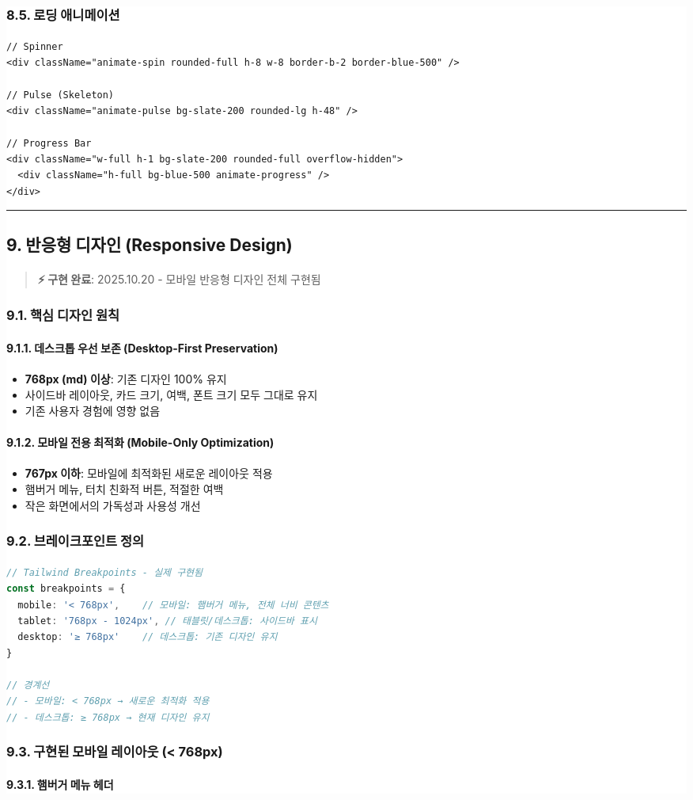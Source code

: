 ### 8.5. 로딩 애니메이션

```tsx
// Spinner
<div className="animate-spin rounded-full h-8 w-8 border-b-2 border-blue-500" />

// Pulse (Skeleton)
<div className="animate-pulse bg-slate-200 rounded-lg h-48" />

// Progress Bar
<div className="w-full h-1 bg-slate-200 rounded-full overflow-hidden">
  <div className="h-full bg-blue-500 animate-progress" />
</div>
```

---

## 9. 반응형 디자인 (Responsive Design)

> **⚡ 구현 완료**: 2025.10.20 - 모바일 반응형 디자인 전체 구현됨

### 9.1. 핵심 디자인 원칙

#### 9.1.1. 데스크톱 우선 보존 (Desktop-First Preservation)
- **768px (md) 이상**: 기존 디자인 100% 유지
- 사이드바 레이아웃, 카드 크기, 여백, 폰트 크기 모두 그대로 유지
- 기존 사용자 경험에 영향 없음

#### 9.1.2. 모바일 전용 최적화 (Mobile-Only Optimization)
- **767px 이하**: 모바일에 최적화된 새로운 레이아웃 적용
- 햄버거 메뉴, 터치 친화적 버튼, 적절한 여백
- 작은 화면에서의 가독성과 사용성 개선

### 9.2. 브레이크포인트 정의

```typescript
// Tailwind Breakpoints - 실제 구현됨
const breakpoints = {
  mobile: '< 768px',    // 모바일: 햄버거 메뉴, 전체 너비 콘텐츠
  tablet: '768px - 1024px', // 태블릿/데스크톱: 사이드바 표시
  desktop: '≥ 768px'    // 데스크톱: 기존 디자인 유지
}

// 경계선
// - 모바일: < 768px → 새로운 최적화 적용
// - 데스크톱: ≥ 768px → 현재 디자인 유지
```

### 9.3. 구현된 모바일 레이아웃 (< 768px)

#### 9.3.1. 햄버거 메뉴 헤더
